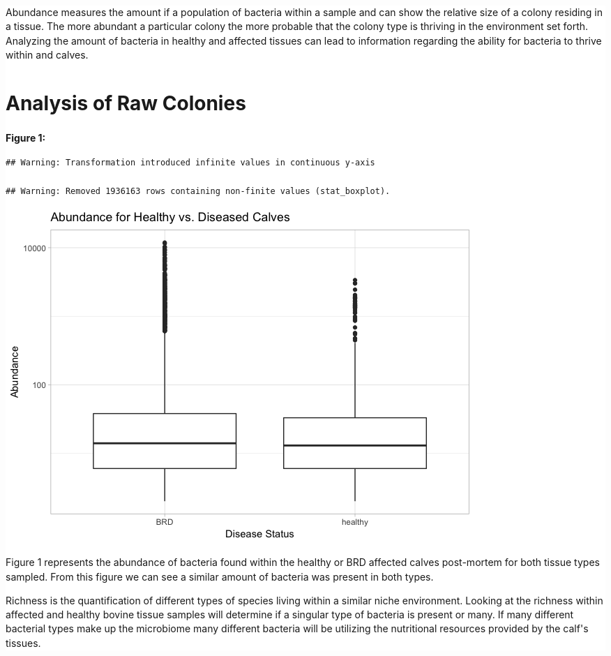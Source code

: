 Abundance measures the amount if a population of bacteria within a sample and can show the relative size of a colony residing in a tissue. The more abundant a particular colony the more probable that the colony type is thriving in the environment set forth. Analyzing the amount of bacteria in healthy and affected tissues can lead to information regarding the ability for bacteria to thrive within and calves.

Analysis of Raw Colonies
========================

**Figure 1:**

    ## Warning: Transformation introduced infinite values in continuous y-axis

    ## Warning: Removed 1936163 rows containing non-finite values (stat_boxplot).

![](Final_Report_files/figure-markdown_github-ascii_identifiers/Abundance%20of%20Bacteria%20Found%20in%20Sample%20Types-1.png)

Figure 1 represents the abundance of bacteria found within the healthy or BRD affected calves post-mortem for both tissue types sampled. From this figure we can see a similar amount of bacteria was present in both types.

Richness is the quantification of different types of species living within a similar niche environment. Looking at the richness within affected and healthy bovine tissue samples will determine if a singular type of bacteria is present or many. If many different bacterial types make up the microbiome many different bacteria will be utilizing the nutritional resources provided by the calf's tissues.
